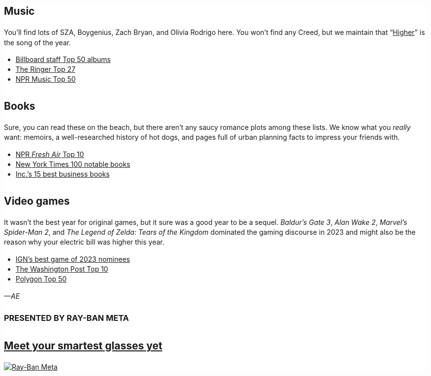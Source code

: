 ## Music

You’ll find lots of SZA, Boygenius, Zach Bryan, and Olivia Rodrigo here. You won’t find any Creed, but we maintain that “[Higher](https://links.morningbrew.com/c/fuW?mblid=9af4d5523e4a&mbcid=33758580.4071280&mid=1f4660240f65a00f40c621ae6f9ce93a)” is the song of the year.

* [Billboard staff Top 50 albums](https://links.morningbrew.com/c/fuX?mblid=a9d84a66abef&mbcid=33758580.4071280&mid=1f4660240f65a00f40c621ae6f9ce93a)
* [The Ringer Top 27](https://links.morningbrew.com/c/fuY?mblid=f5ce5b615c3b&mbcid=33758580.4071280&mid=1f4660240f65a00f40c621ae6f9ce93a)
* [NPR Music Top 50](https://links.morningbrew.com/c/fu-?mblid=a508cda72445&mbcid=33758580.4071280&mid=1f4660240f65a00f40c621ae6f9ce93a)

## Books

Sure, you can read these on the beach, but there aren’t any saucy romance plots among these lists. We know what you _really_ want: memoirs, a well-researched history of hot dogs, and pages full of urban planning facts to impress your friends with.

* [NPR _Fresh Air_ Top 10](https://links.morningbrew.com/c/fu%5F?mblid=3530a3628cfc&mbcid=33758580.4071280&mid=1f4660240f65a00f40c621ae6f9ce93a)
* [New York Times 100 notable books](https://links.morningbrew.com/c/fv0?mblid=2ef2aba069b7&mbcid=33758580.4071280&mid=1f4660240f65a00f40c621ae6f9ce93a)
* [Inc.’s 15 best business books](https://links.morningbrew.com/c/fv1?mblid=bb17ae54a6b6&mbcid=33758580.4071280&mid=1f4660240f65a00f40c621ae6f9ce93a)

## Video games

It wasn’t the best year for original games, but it sure was a good year to be a sequel. _Baldur’s Gate 3_, _Alan Wake 2_, _Marvel’s Spider-Man 2_, and _The Legend of Zelda: Tears of the Kingdom_ dominated the gaming discourse in 2023 and might also be the reason why your electric bill was higher this year.

* [IGN’s best game of 2023 nominees](https://links.morningbrew.com/c/fv4?mblid=3d83e3c8cda1&mbcid=33758580.4071280&mid=1f4660240f65a00f40c621ae6f9ce93a)
* [The Washington Post Top 10](https://links.morningbrew.com/c/fv5?mblid=d566cac84051&mbcid=33758580.4071280&mid=1f4660240f65a00f40c621ae6f9ce93a)
* [Polygon Top 50](https://links.morningbrew.com/c/fv7?mblid=0570a17bf462&mbcid=33758580.4071280&mid=1f4660240f65a00f40c621ae6f9ce93a)

_—AE_

### PRESENTED BY RAY-BAN META

## [ **Meet your smartest glasses yet** ](https://links.morningbrew.com/c/fuK?lp=title&mbadid=ff1e55db06670b71c481b0da7e588c4a&mbadv=a&mbcid=33758580.4071280&mid=1f4660240f65a00f40c621ae6f9ce93a) 

[ ![Ray-Ban Meta](https://proxy-prod.omnivore-image-cache.app/670x0,scrtqoVsxZSz-kJo6fa9L4ltJJ-o1hlh4kcTWGKzHcuY/https://cdn.sanity.io/images/bl383u0v/production/f614d3b4118a21197e3f9ae032be0c88316ae880-1000x750.jpg?w=668&q=90&auto=format) ](https://links.morningbrew.com/c/fuK?lp=image&mbadid=ff1e55db06670b71c481b0da7e588c4a&mbadv=a&mbcid=33758580.4071280&mid=1f4660240f65a00f40c621ae6f9ce93a) 
